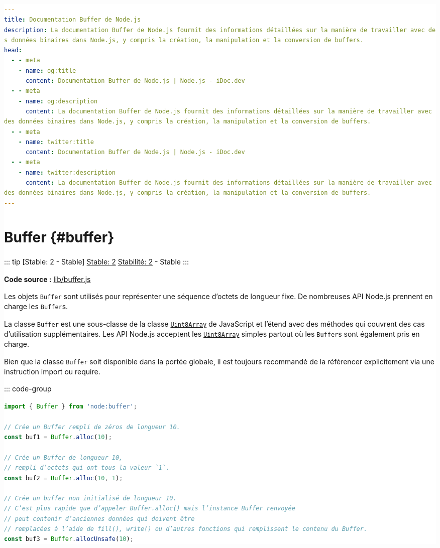 ```yaml
---
title: Documentation Buffer de Node.js
description: La documentation Buffer de Node.js fournit des informations détaillées sur la manière de travailler avec des données binaires dans Node.js, y compris la création, la manipulation et la conversion de buffers.
head:
  - - meta
    - name: og:title
      content: Documentation Buffer de Node.js | Node.js - iDoc.dev
  - - meta
    - name: og:description
      content: La documentation Buffer de Node.js fournit des informations détaillées sur la manière de travailler avec des données binaires dans Node.js, y compris la création, la manipulation et la conversion de buffers.
  - - meta
    - name: twitter:title
      content: Documentation Buffer de Node.js | Node.js - iDoc.dev
  - - meta
    - name: twitter:description
      content: La documentation Buffer de Node.js fournit des informations détaillées sur la manière de travailler avec des données binaires dans Node.js, y compris la création, la manipulation et la conversion de buffers.
---
```



# Buffer {#buffer}

::: tip [Stable: 2 - Stable]
[Stable: 2](/fr/nodejs/api/documentation#stability-index) [Stabilité: 2](/fr/nodejs/api/documentation#stability-index) - Stable
:::

**Code source :** [lib/buffer.js](https://github.com/nodejs/node/blob/v23.5.0/lib/buffer.js)

Les objets `Buffer` sont utilisés pour représenter une séquence d’octets de longueur fixe. De nombreuses API Node.js prennent en charge les `Buffer`s.

La classe `Buffer` est une sous-classe de la classe [`Uint8Array`](https://developer.mozilla.org/en-US/docs/Web/JavaScript/Reference/Global_Objects/Uint8Array) de JavaScript et l’étend avec des méthodes qui couvrent des cas d’utilisation supplémentaires. Les API Node.js acceptent les [`Uint8Array`](https://developer.mozilla.org/en-US/docs/Web/JavaScript/Reference/Global_Objects/Uint8Array) simples partout où les `Buffer`s sont également pris en charge.

Bien que la classe `Buffer` soit disponible dans la portée globale, il est toujours recommandé de la référencer explicitement via une instruction import ou require.

::: code-group
```js [ESM]
import { Buffer } from 'node:buffer';

// Crée un Buffer rempli de zéros de longueur 10.
const buf1 = Buffer.alloc(10);

// Crée un Buffer de longueur 10,
// rempli d’octets qui ont tous la valeur `1`.
const buf2 = Buffer.alloc(10, 1);

// Crée un buffer non initialisé de longueur 10.
// C’est plus rapide que d’appeler Buffer.alloc() mais l’instance Buffer renvoyée
// peut contenir d’anciennes données qui doivent être
// remplacées à l’aide de fill(), write() ou d’autres fonctions qui remplissent le contenu du Buffer.
const buf3 = Buffer.allocUnsafe(10);

```